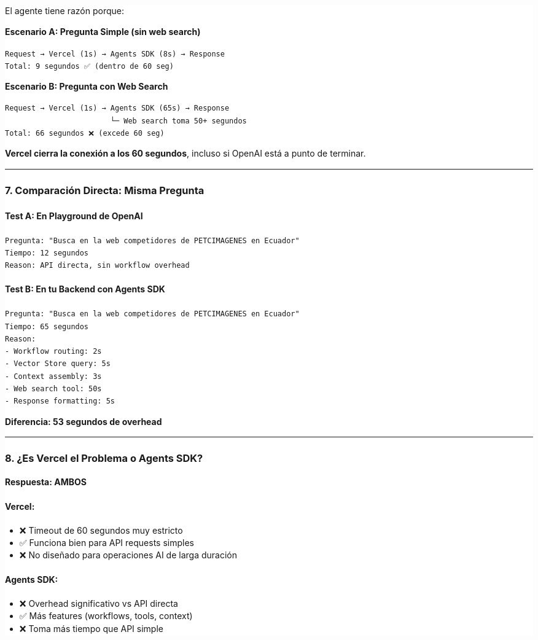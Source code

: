 El agente tiene razón porque:

**Escenario A: Pregunta Simple (sin web search)**
```
Request → Vercel (1s) → Agents SDK (8s) → Response
Total: 9 segundos ✅ (dentro de 60 seg)
```

**Escenario B: Pregunta con Web Search**
```
Request → Vercel (1s) → Agents SDK (65s) → Response
                        └─ Web search toma 50+ segundos
Total: 66 segundos ❌ (excede 60 seg)
```

**Vercel cierra la conexión a los 60 segundos**, incluso si OpenAI está a punto de terminar.

---

### 7. Comparación Directa: Misma Pregunta

#### Test A: En Playground de OpenAI
```
Pregunta: "Busca en la web competidores de PETCIMAGENES en Ecuador"
Tiempo: 12 segundos
Reason: API directa, sin workflow overhead
```

#### Test B: En tu Backend con Agents SDK
```
Pregunta: "Busca en la web competidores de PETCIMAGENES en Ecuador"
Tiempo: 65 segundos
Reason:
- Workflow routing: 2s
- Vector Store query: 5s
- Context assembly: 3s
- Web search tool: 50s
- Response formatting: 5s
```

**Diferencia: 53 segundos de overhead**

---

### 8. ¿Es Vercel el Problema o Agents SDK?

**Respuesta: AMBOS**

#### Vercel:
- ❌ Timeout de 60 segundos muy estricto
- ✅ Funciona bien para API requests simples
- ❌ No diseñado para operaciones AI de larga duración

#### Agents SDK:
- ❌ Overhead significativo vs API directa
- ✅ Más features (workflows, tools, context)
- ❌ Toma más tiempo que API simple
